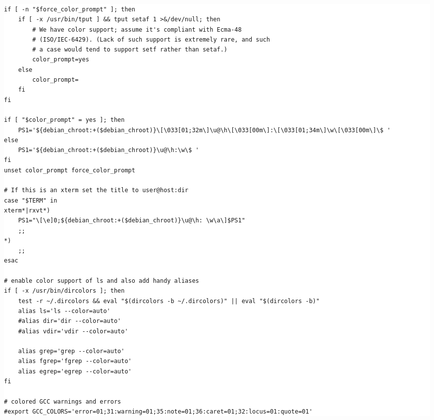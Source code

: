     if [ -n "$force_color_prompt" ]; then
        if [ -x /usr/bin/tput ] && tput setaf 1 >&/dev/null; then
            # We have color support; assume it's compliant with Ecma-48
            # (ISO/IEC-6429). (Lack of such support is extremely rare, and such
            # a case would tend to support setf rather than setaf.)
            color_prompt=yes
        else
            color_prompt=
        fi
    fi
    
    if [ "$color_prompt" = yes ]; then
        PS1='${debian_chroot:+($debian_chroot)}\[\033[01;32m\]\u@\h\[\033[00m\]:\[\033[01;34m\]\w\[\033[00m\]\$ '
    else
        PS1='${debian_chroot:+($debian_chroot)}\u@\h:\w\$ '
    fi
    unset color_prompt force_color_prompt
    
    # If this is an xterm set the title to user@host:dir
    case "$TERM" in
    xterm*|rxvt*)
        PS1="\[\e]0;${debian_chroot:+($debian_chroot)}\u@\h: \w\a\]$PS1"
        ;;
    *)
        ;;
    esac
    
    # enable color support of ls and also add handy aliases
    if [ -x /usr/bin/dircolors ]; then
        test -r ~/.dircolors && eval "$(dircolors -b ~/.dircolors)" || eval "$(dircolors -b)"
        alias ls='ls --color=auto'
        #alias dir='dir --color=auto'
        #alias vdir='vdir --color=auto'
    
        alias grep='grep --color=auto'
        alias fgrep='fgrep --color=auto'
        alias egrep='egrep --color=auto'
    fi
    
    # colored GCC warnings and errors
    #export GCC_COLORS='error=01;31:warning=01;35:note=01;36:caret=01;32:locus=01:quote=01'
    